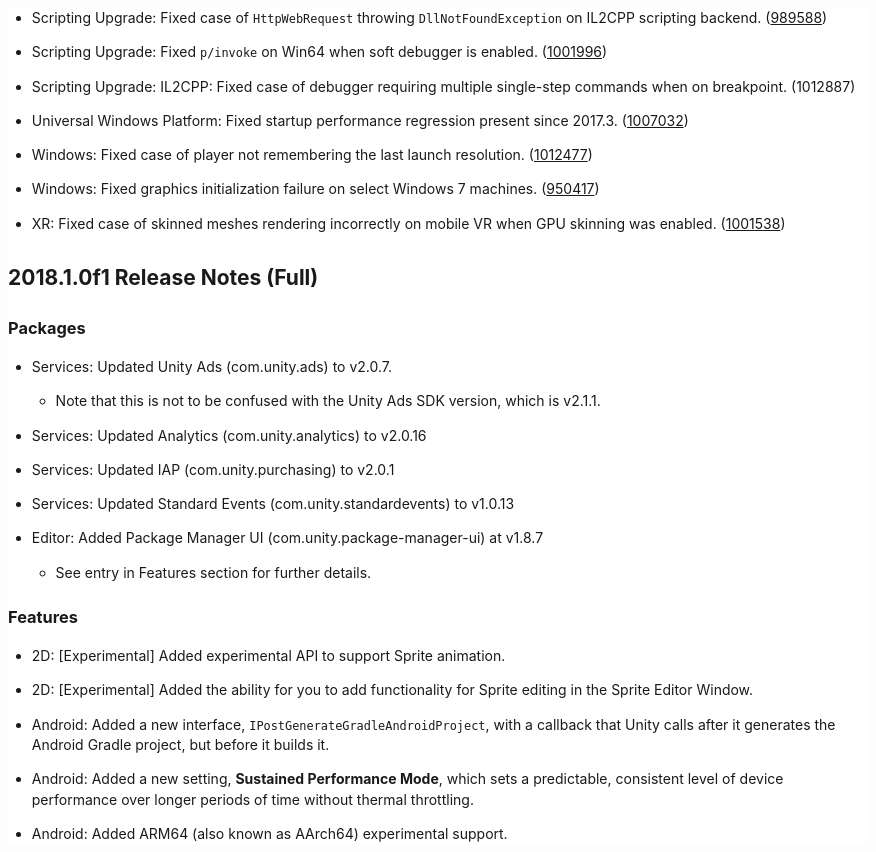 *   Scripting Upgrade: Fixed case of `HttpWebRequest` throwing `DllNotFoundException` on IL2CPP scripting backend. ([989588](https://issuetracker.unity3d.com/issues/wsa-unable-to-load-dll-advapi32-dot-dll-when-running-an-app-at-runtime-after-httpwebrequest-under-il2cpp))
    
*   Scripting Upgrade: Fixed `p/invoke` on Win64 when soft debugger is enabled. ([1001996](https://issuetracker.unity3d.com/issues/windows-nullreferenceexception-calling-into-native-plugin-on-windows-in-editor-with-net-4-dot-x-runtime))
    
*   Scripting Upgrade: IL2CPP: Fixed case of debugger requiring multiple single-step commands when on breakpoint. (1012887)
    
*   Universal Windows Platform: Fixed startup performance regression present since 2017.3. ([1007032](https://issuetracker.unity3d.com/issues/unity-projectintialize-2017-dot-3-2017-dot-3-app-takes-~2-dot-5-seconds-longer-to-load-than-a-unity-5-dot-4-app-on-rs4))
    
*   Windows: Fixed case of player not remembering the last launch resolution. ([1012477](https://issuetracker.unity3d.com/issues/standalone-application-uses-default-screen-resolution-instead-of-a-saved-one-when-launching-it-for-the-second-time))
    
*   Windows: Fixed graphics initialization failure on select Windows 7 machines. ([950417](https://issuetracker.unity3d.com/issues/editor-crashes-on-startup))
    
*   XR: Fixed case of skinned meshes rendering incorrectly on mobile VR when GPU skinning was enabled. ([1001538](https://issuetracker.unity3d.com/issues/gearvr-rendering-skinned-mesh-breaks-with-normal-mapped-standard-material))
    

2018.1.0f1 Release Notes (Full)
-------------------------------

### Packages

*   Services: Updated Unity Ads (com.unity.ads) to v2.0.7.
    
    *   Note that this is not to be confused with the Unity Ads SDK version, which is v2.1.1.
*   Services: Updated Analytics (com.unity.analytics) to v2.0.16
    
*   Services: Updated IAP (com.unity.purchasing) to v2.0.1
    
*   Services: Updated Standard Events (com.unity.standardevents) to v1.0.13
    
*   Editor: Added Package Manager UI (com.unity.package-manager-ui) at v1.8.7
    
    *   See entry in Features section for further details.

### Features

*   2D: \[Experimental\] Added experimental API to support Sprite animation.
    
*   2D: \[Experimental\] Added the ability for you to add functionality for Sprite editing in the Sprite Editor Window.
    
*   Android: Added a new interface, `IPostGenerateGradleAndroidProject`, with a callback that Unity calls after it generates the Android Gradle project, but before it builds it.
    
*   Android: Added a new setting, **Sustained Performance Mode**, which sets a predictable, consistent level of device performance over longer periods of time without thermal throttling.
    
*   Android: Added ARM64 (also known as AArch64) experimental support.
    